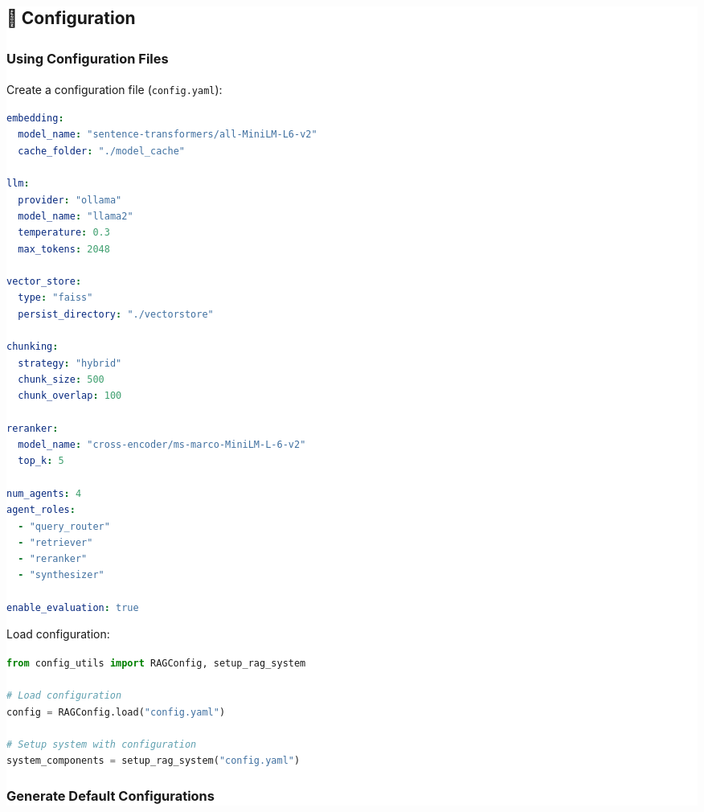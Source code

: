 ## 🔧 Configuration

### Using Configuration Files

Create a configuration file (`config.yaml`):

```yaml
embedding:
  model_name: "sentence-transformers/all-MiniLM-L6-v2"
  cache_folder: "./model_cache"

llm:
  provider: "ollama"
  model_name: "llama2"
  temperature: 0.3
  max_tokens: 2048

vector_store:
  type: "faiss"
  persist_directory: "./vectorstore"

chunking:
  strategy: "hybrid"
  chunk_size: 500
  chunk_overlap: 100

reranker:
  model_name: "cross-encoder/ms-marco-MiniLM-L-6-v2"
  top_k: 5

num_agents: 4
agent_roles:
  - "query_router"
  - "retriever"
  - "reranker"
  - "synthesizer"

enable_evaluation: true
```

Load configuration:

```python
from config_utils import RAGConfig, setup_rag_system

# Load configuration
config = RAGConfig.load("config.yaml")

# Setup system with configuration
system_components = setup_rag_system("config.yaml")
```

### Generate Default Configurations
